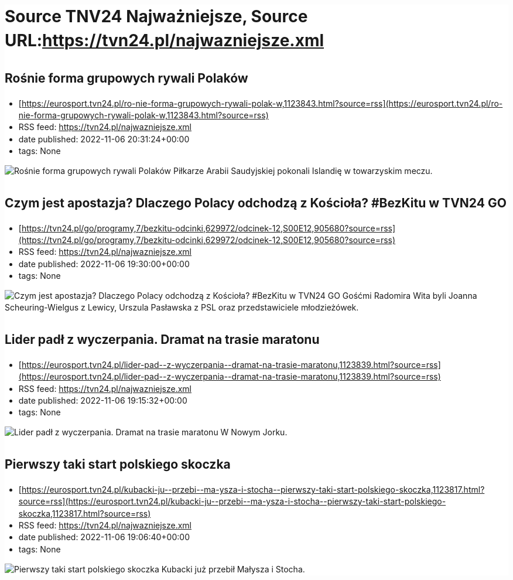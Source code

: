 # Source TNV24 Najważniejsze, Source URL:https://tvn24.pl/najwazniejsze.xml

## Rośnie forma grupowych rywali Polaków
 - [https://eurosport.tvn24.pl/ro-nie-forma-grupowych-rywali-polak-w,1123843.html?source=rss](https://eurosport.tvn24.pl/ro-nie-forma-grupowych-rywali-polak-w,1123843.html?source=rss)
 - RSS feed: https://tvn24.pl/najwazniejsze.xml
 - date published: 2022-11-06 20:31:24+00:00
 - tags: None

<img alt="Rośnie forma grupowych rywali Polaków" src="https://tvn24.pl/najnowsze/cdn-zdjecie-9hjrbp-saud-abdulhamid-strzelil-zwycieskiego-gola/alternates/LANDSCAPE_1280" />
    Piłkarze Arabii Saudyjskiej pokonali Islandię w towarzyskim meczu.

## Czym jest apostazja? Dlaczego Polacy odchodzą z Kościoła? #BezKitu w TVN24 GO
 - [https://tvn24.pl/go/programy,7/bezkitu-odcinki,629972/odcinek-12,S00E12,905680?source=rss](https://tvn24.pl/go/programy,7/bezkitu-odcinki,629972/odcinek-12,S00E12,905680?source=rss)
 - RSS feed: https://tvn24.pl/najwazniejsze.xml
 - date published: 2022-11-06 19:30:00+00:00
 - tags: None

<img alt="Czym jest apostazja? Dlaczego Polacy odchodzą z Kościoła? #BezKitu w TVN24 GO" src="https://tvn24.pl/najnowsze/cdn-zdjecie-hpdssw-bez-kitu-6204834/alternates/LANDSCAPE_1280" />
    Gośćmi Radomira Wita byli Joanna Scheuring-Wielgus z Lewicy, Urszula Pasławska z PSL oraz przedstawiciele młodzieżówek.

## Lider padł z wyczerpania. Dramat na trasie maratonu
 - [https://eurosport.tvn24.pl/lider-pad--z-wyczerpania--dramat-na-trasie-maratonu,1123839.html?source=rss](https://eurosport.tvn24.pl/lider-pad--z-wyczerpania--dramat-na-trasie-maratonu,1123839.html?source=rss)
 - RSS feed: https://tvn24.pl/najwazniejsze.xml
 - date published: 2022-11-06 19:15:32+00:00
 - tags: None

<img alt="Lider padł z wyczerpania. Dramat na trasie maratonu" src="https://tvn24.pl/najnowsze/cdn-zdjecie-fyuydj-daniel-do-nascimento-stracil-przytomnosc/alternates/LANDSCAPE_1280" />
    W Nowym Jorku.

## Pierwszy taki start polskiego skoczka
 - [https://eurosport.tvn24.pl/kubacki-ju--przebi--ma-ysza-i-stocha--pierwszy-taki-start-polskiego-skoczka,1123817.html?source=rss](https://eurosport.tvn24.pl/kubacki-ju--przebi--ma-ysza-i-stocha--pierwszy-taki-start-polskiego-skoczka,1123817.html?source=rss)
 - RSS feed: https://tvn24.pl/najwazniejsze.xml
 - date published: 2022-11-06 19:06:40+00:00
 - tags: None

<img alt="Pierwszy taki start polskiego skoczka" src="https://tvn24.pl/najnowsze/cdn-zdjecie-sry7a8-dawid-kubacki-6201771/alternates/LANDSCAPE_1280" />
    Kubacki już przebił Małysza i Stocha.
